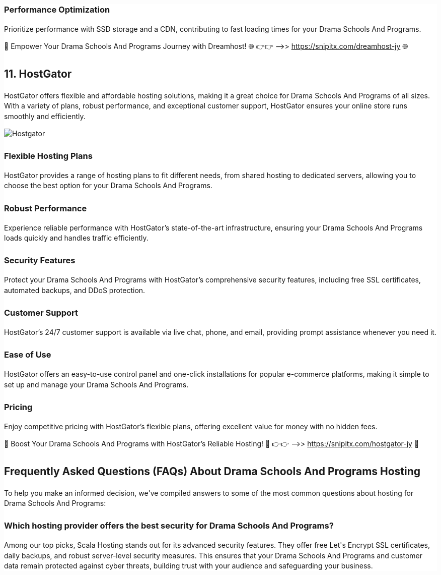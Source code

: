 ### Performance Optimization
Prioritize performance with SSD storage and a CDN, contributing to fast loading times for your Drama Schools And Programs.

🚀 Empower Your Drama Schools And Programs Journey with Dreamhost! 🌐
👉👉 -->> https://snipitx.com/dreamhost-jy 🌐

## 11. HostGator

HostGator offers flexible and affordable hosting solutions, making it a great choice for Drama Schools And Programs of all sizes. With a variety of plans, robust performance, and exceptional customer support, HostGator ensures your online store runs smoothly and efficiently.

![Hostgator](https://i.imgur.com/SNC0dSu.jpeg "Hostgator Hosting")

### Flexible Hosting Plans
HostGator provides a range of hosting plans to fit different needs, from shared hosting to dedicated servers, allowing you to choose the best option for your Drama Schools And Programs.

### Robust Performance
Experience reliable performance with HostGator’s state-of-the-art infrastructure, ensuring your Drama Schools And Programs loads quickly and handles traffic efficiently.

### Security Features
Protect your Drama Schools And Programs with HostGator’s comprehensive security features, including free SSL certificates, automated backups, and DDoS protection.

### Customer Support
HostGator’s 24/7 customer support is available via live chat, phone, and email, providing prompt assistance whenever you need it.

### Ease of Use
HostGator offers an easy-to-use control panel and one-click installations for popular e-commerce platforms, making it simple to set up and manage your Drama Schools And Programs.

### Pricing
Enjoy competitive pricing with HostGator’s flexible plans, offering excellent value for money with no hidden fees.

🌟 Boost Your Drama Schools And Programs with HostGator’s Reliable Hosting! 🚀
👉👉 -->> https://snipitx.com/hostgator-jy 🚀

## Frequently Asked Questions (FAQs) About Drama Schools And Programs Hosting

To help you make an informed decision, we've compiled answers to some of the most common questions about hosting for Drama Schools And Programs:

### Which hosting provider offers the best security for Drama Schools And Programs? 
Among our top picks, Scala Hosting stands out for its advanced security features. They offer free Let's Encrypt SSL certificates, daily backups, and robust server-level security measures. This ensures that your Drama Schools And Programs and customer data remain protected against cyber threats, building trust with your audience and safeguarding your business.
